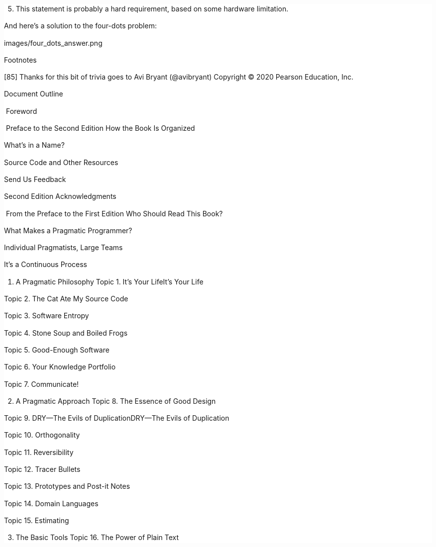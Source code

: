 5. This statement is probably a hard requirement, based on some hardware limitation.

And here’s a solution to the four-dots problem:

images/four_dots_answer.png

Footnotes

[85] Thanks for this bit of trivia goes to Avi Bryant (@avibryant) Copyright © 2020 Pearson Education, Inc.

Document Outline

&#160;Foreword

&#160;Preface to the Second Edition How the Book Is Organized

What’s in a Name?

Source Code and Other Resources

Send Us Feedback

Second Edition Acknowledgments

&#160;From the Preface to the First Edition Who Should Read This Book?

What Makes a Pragmatic Programmer?

Individual Pragmatists, Large Teams

It’s a Continuous Process

1. A Pragmatic Philosophy Topic 1. It&#8217;s Your LifeIt’s Your Life

Topic 2. The Cat Ate My Source Code

Topic 3. Software Entropy

Topic 4. Stone Soup and Boiled Frogs

Topic 5. Good-Enough Software

Topic 6. Your Knowledge Portfolio

Topic 7. Communicate!

2. A Pragmatic Approach Topic 8. The Essence of Good Design

Topic 9. DRY&#8212;The Evils of DuplicationDRY—The Evils of Duplication

Topic 10. Orthogonality

Topic 11. Reversibility

Topic 12. Tracer Bullets

Topic 13. Prototypes and Post-it Notes

Topic 14. Domain Languages

Topic 15. Estimating

3. The Basic Tools Topic 16. The Power of Plain Text
